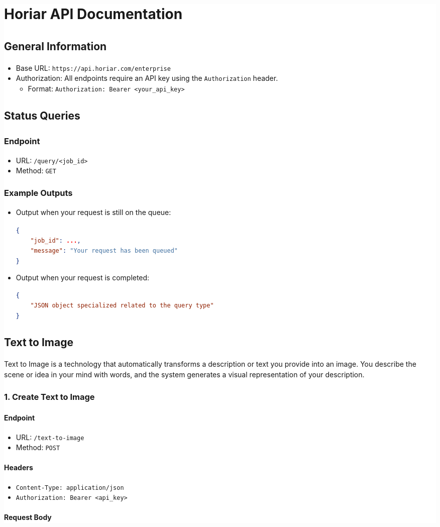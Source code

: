 # Horiar API Documentation

## General Information

- Base URL: `https://api.horiar.com/enterprise`
- Authorization: All endpoints require an API key using the `Authorization` header.
  - Format: `Authorization: Bearer <your_api_key>`

## Status Queries

### Endpoint

- URL: `/query/<job_id>`
- Method: `GET`

### Example Outputs

- Output when your request is still on the queue:
  ```json
  {
      "job_id": ...,
      "message": "Your request has been queued"
  }
  ```

- Output when your request is completed:
  ```json
  {
      "JSON object specialized related to the query type"
  }
  ```

## Text to Image

Text to Image is a technology that automatically transforms a description or text you provide into an image. You describe the scene or idea in your mind with words, and the system generates a visual representation of your description.

### 1. Create Text to Image

#### Endpoint

- URL: `/text-to-image`
- Method: `POST`

#### Headers

- `Content-Type: application/json`
- `Authorization: Bearer <api_key>`

#### Request Body
